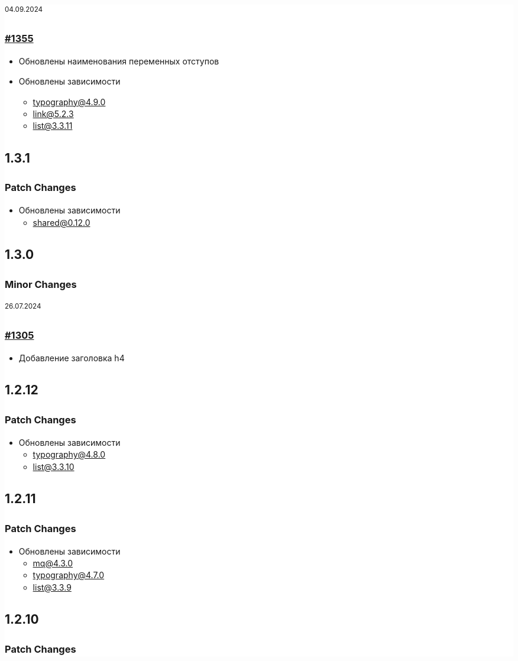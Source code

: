 <sup><time>04.09.2024</time></sup>

### [#1355](https://github.com/core-ds/core-components/pull/1355)

- Обновлены наименования переменных отступов

- Обновлены зависимости
    - typography@4.9.0
    - link@5.2.3
    - list@3.3.11

## 1.3.1

### Patch Changes

- Обновлены зависимости
    - shared@0.12.0

## 1.3.0

### Minor Changes

<sup><time>26.07.2024</time></sup>

### [#1305](https://github.com/core-ds/core-components/pull/1305)

- Добавление заголовка h4

## 1.2.12

### Patch Changes

- Обновлены зависимости
    - typography@4.8.0
    - list@3.3.10

## 1.2.11

### Patch Changes

- Обновлены зависимости
    - mq@4.3.0
    - typography@4.7.0
    - list@3.3.9

## 1.2.10

### Patch Changes
